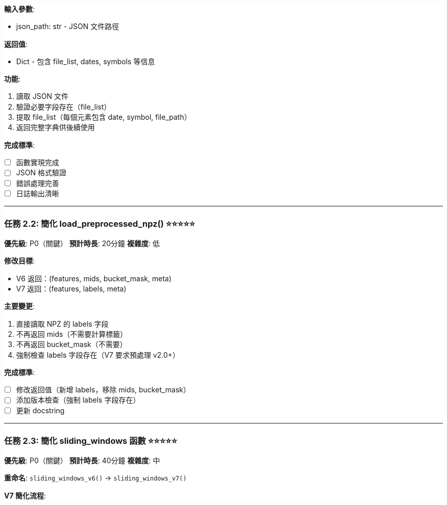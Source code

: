**輸入參數**:

- json_path: str - JSON 文件路徑

**返回值**:

- Dict - 包含 file_list, dates, symbols 等信息

**功能**:

1. 讀取 JSON 文件
2. 驗證必要字段存在（file_list）
3. 提取 file_list（每個元素包含 date, symbol, file_path）
4. 返回完整字典供後續使用

**完成標準**:

- [ ] 函數實現完成
- [ ] JSON 格式驗證
- [ ] 錯誤處理完善
- [ ] 日誌輸出清晰

---

### 任務 2.2: 簡化 load_preprocessed_npz() ⭐⭐⭐⭐⭐

**優先級**: P0（關鍵）
**預計時長**: 20分鐘
**複雜度**: 低

**修改目標**:

- V6 返回：(features, mids, bucket_mask, meta)
- V7 返回：(features, labels, meta)

**主要變更**:

1. 直接讀取 NPZ 的 labels 字段
2. 不再返回 mids（不需要計算標籤）
3. 不再返回 bucket_mask（不需要）
4. 強制檢查 labels 字段存在（V7 要求預處理 v2.0+）

**完成標準**:

- [ ] 修改返回值（新增 labels，移除 mids, bucket_mask）
- [ ] 添加版本檢查（強制 labels 字段存在）
- [ ] 更新 docstring

---

### 任務 2.3: 簡化 sliding_windows 函數 ⭐⭐⭐⭐⭐

**優先級**: P0（關鍵）
**預計時長**: 40分鐘
**複雜度**: 中

**重命名**: `sliding_windows_v6()` → `sliding_windows_v7()`

**V7 簡化流程**:
